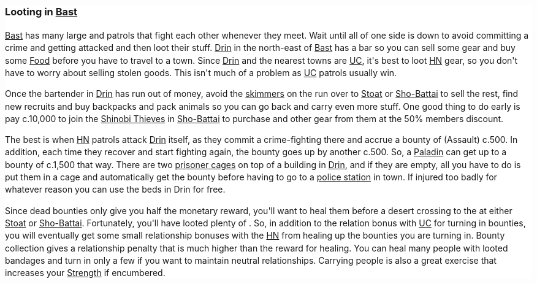 ### Looting in [Bast](Bast.md "wikilink")

[Bast](Bast.md "wikilink") has many large [](03%20-%20Projects%20&%20Wikis/Kenshi/Kenshi%20Wiki/Kenshi%20Wiki%20Template/United_Cities.md) and [](03%20-%20Projects%20&%20Wikis/Kenshi/Kenshi%20Wiki/Kenshi%20Wiki%20Template/The_Holy_Nation.md) patrols that fight each other whenever
they meet. Wait until all of one side is down to avoid committing a
crime and getting attacked and then loot their stuff.
[Drin](Drin.md "wikilink") in the north-east of [Bast](Bast.md "wikilink") has
a bar so you can sell some gear and buy some [Food](Food.md "wikilink")
before you have to travel to a town. Since [Drin](Drin.md "wikilink") and
the nearest towns are [UC](03%20-%20Projects%20&%20Wikis/Kenshi/Kenshi%20Wiki/Kenshi%20Wiki%20Template/United_Cities.md "wikilink"), it's best to loot
[HN](03%20-%20Projects%20&%20Wikis/Kenshi/Kenshi%20Wiki/Kenshi%20Wiki%20Template/The_Holy_Nation.md "wikilink") gear, so you don't have to worry about
selling stolen goods. This isn't much of a problem as
[UC](03%20-%20Projects%20&%20Wikis/Kenshi/Kenshi%20Wiki/Kenshi%20Wiki%20Template/United_Cities.md "wikilink") patrols usually win.

Once the bartender in [Drin](Drin.md "wikilink") has run out of money,
avoid the [skimmers](Skimmer.md "wikilink") on the run over to
[Stoat](Stoat.md "wikilink") or [Sho-Battai](Sho-Battai.md "wikilink") to sell
the rest, find new recruits and buy backpacks and pack animals so you
can go back and carry even more stuff. One good thing to do early is pay
c.10,000 to join the [Shinobi Thieves](Shinobi_Thieves.md "wikilink") in
[Sho-Battai](Sho-Battai.md "wikilink") to purchase [](Thieves_Backpack.md) and other gear from them at the
50% members discount.

The best is when [HN](03%20-%20Projects%20&%20Wikis/Kenshi/Kenshi%20Wiki/Kenshi%20Wiki%20Template/The_Holy_Nation.md "wikilink") patrols attack
[Drin](Drin.md "wikilink") itself, as they commit a crime-fighting there
and accrue a bounty of (Assault) c.500. In addition, each time they
recover and start fighting again, the bounty goes up by another c.500.
So, a [Paladin](Paladin.md "wikilink") can get up to a bounty of c.1,500
that way. There are two [prisoner cages](Prisoner_Cage.md "wikilink") on
top of a building in [Drin](Drin.md "wikilink"), and if they are empty, all
you have to do is put them in a cage and automatically get the bounty
before having to go to a [police station](Police_Station.md "wikilink") in
town. If injured too badly for whatever reason you can use the beds in
Drin for free.

Since dead bounties only give you half the monetary reward, you'll want
to heal them before a desert crossing to the [](Police_Station.md) at either [Stoat](Stoat.md "wikilink")
or [Sho-Battai](Sho-Battai.md "wikilink"). Fortunately, you'll have looted
plenty of [](Basic_First_Aid_Kits_(Tech).md). So, in addition to the
relation bonus with [UC](03%20-%20Projects%20&%20Wikis/Kenshi/Kenshi%20Wiki/Kenshi%20Wiki%20Template/United_Cities.md "wikilink") for turning in
bounties, you will eventually get some small relationship bonuses with
the [HN](03%20-%20Projects%20&%20Wikis/Kenshi/Kenshi%20Wiki/Kenshi%20Wiki%20Template/The_Holy_Nation.md "wikilink") from healing up the bounties you
are turning in. Bounty collection gives a relationship penalty that is
much higher than the reward for healing. You can heal many people with
looted bandages and turn in only a few if you want to maintain neutral
relationships. Carrying people is also a great exercise that increases
your [Strength](Strength.md "wikilink") if encumbered.
